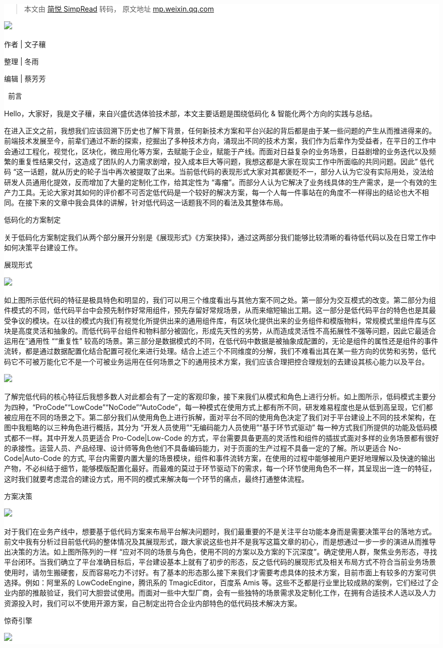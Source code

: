 > 本文由 [简悦 SimpRead](http://ksria.com/simpread/) 转码， 原文地址 [mp.weixin.qq.com](https://mp.weixin.qq.com/s/HmKabtY6Cw09get9I_cAGA)

![](https://mmbiz.qpic.cn/mmbiz_jpg/dy9CXeZLlCXShPZxLaoaz1ib36Pibw39SIsZOaxeAICt1GH6AvPfJEcic7icJ56MaJ0qJaQK3FiagsOw5vibt8HqOiaZw/640?wx_fmt=jpeg)

作者 | 文子穰

整理 | 冬雨

编辑 | 蔡芳芳

  前言   

Hello，大家好，我是文子穰，来自兴盛优选体验技术部，本文主要话题是围绕低码化 & 智能化两个方向的实践与总结。

在进入正文之前，我想我们应该回溯下历史也了解下背景，任何新技术方案和平台兴起的背后都是由于某一些问题的产生从而推进得来的。前端技术发展至今，前辈们通过不断的探索，挖掘出了多种技术方向，涌现出不同的技术方案，我们作为后辈作为受益者，在平日的工作中会通过工程化，视觉化，区块化，微应用化等方案，去赋能于企业，赋能于产线。而面对日益复杂的业务场景，日益剧增的业务迭代以及频繁的重复性结果交付，这造成了团队的人力需求剧增，投入成本巨大等问题，我想这都是大家在现实工作中所面临的共同问题。因此” 低代码 “这一话题，就从历史的轮子当中再次被提取了出来。当前低代码的表现形式大家对其都褒贬不一，部分人认为它没有实际用处，没法给研发人员通用化提效，反而增加了大量的定制化工作，给其定性为 “毒瘤”。而部分人认为它解决了业务线具体的生产需求，是一个有效的生产力工具。无论大家对其如何的评价都不可否定低代码是一个较好的解决方案，每一个人每一件事站在的角度不一样得出的结论也大不相同。在接下来的文章中我会具体的讲解，针对低代码这一话题我不同的看法及其整体布局。

低码化的方案制定

关于低码化方案制定我们从两个部分展开分别是《展现形式》《方案抉择》，通过这两部分我们能够比较清晰的看待低代码以及在日常工作中如何决策平台建设工作。

展现形式

![](https://mmbiz.qpic.cn/mmbiz_png/XIibZ0YbvibkVowEczAVI2FqmyibTu0MQnYogjBXC7EwicgBpr8gEeLIAvTGDib5leEwJfsbDtQH7nPyEglv3U3ELtg/640?wx_fmt=png)

如上图所示低代码的特征是极具特色和明显的，我们可以用三个维度看出与其他方案不同之处。第一部分为交互模式的改变。第二部分为组件模式的不同，低代码平台中会预先制作好常用组件，预先存留好常规场景，从而来缩短输出工期。这一部分是低代码平台的特色也是其最受争议的模块。在以往的模式内我们有视觉化所提供出来的通用组件库，有区块化提供出来的业务组件和模版物料，常规模式里组件库与区块是高度灵活和抽象的。而低代码平台组件和物料部分被固化，形成先天性的劣势，从而造成灵活性不高拓展性不强等问题，因此它最适合运用在”通用性 ““重复性” 较高的场景。第三部分是数据模式的不同，在低代码中数据是被抽象成配置的，无论是组件的属性还是组件的事件流转，都是通过数据配置化结合配置可视化来进行处理。结合上述三个不同维度的分解，我们不难看出其在某一些方向的优势和劣势，低代码它不可被万能化它不是一个可被业务运用在任何场景之下的通用技术方案，我们应该合理把控合理规划的去建设其核心能力以及平台。

![](https://mmbiz.qpic.cn/mmbiz_png/XIibZ0YbvibkVowEczAVI2FqmyibTu0MQnYnicv4ddiapVlJkqhpujiaib1fXe3TscDP0B9BPR1iahuNXSMR8zyqNnWoQQ/640?wx_fmt=png)

了解完低代码的核心特征后我想多数人对此都会有了一定的客观印象，接下来我们从模式和角色上进行分析。如上图所示，低码模式主要分为四种，“ProCode”“LowCode”“NoCode”“AutoCode”，每一种模式在使用方式上都有所不同，研发难易程度也是从低到高呈现，它们都被应用在不同的场景之下。第二部分我们从使用角色上进行拆解，面对平台不同的使用角色决定了我们对于平台建设上不同的技术架构，在图中我粗略的以三种角色进行概括，其分为 “开发人员使用”“无编码能力人员使用”“基于环节式驱动” 每一种方式我们所提供的功能及低码模式都不一样。其中开发人员更适合 Pro-Code|Low-Code 的方式，平台需要具备更高的灵活性和组件的插拔式面对多样的业务场景都有很好的承接性。运营人员、产品经理、设计师等角色他们不具备编码能力，对于页面的生产过程不具备一定的了解。所以更适合 No-Code|Auto-Code 的方式, 平台内需要内置大量的场景模块，组件和事件流转方案，在使用的过程中能够被用户更好地理解以及快速的输出产物，不必纠结于细节，能够模版配置化最好。而最难的莫过于环节驱动下的需求，每一个环节使用角色不一样，其呈现出一连一的特征，这时我们就要考虑混合的建设方式，用不同的模式来解决每一个环节的痛点，最终打通整体流程。

方案决策

![](https://mmbiz.qpic.cn/mmbiz_png/XIibZ0YbvibkVowEczAVI2FqmyibTu0MQnY1mU0vLrg92xyb7qzfXAriaFBj2qktt4oiaXGiaG8oTBmyprLrYjxHfYHw/640?wx_fmt=png)

对于我们在业务产线中，想要基于低代码方案来布局平台解决问题时，我们最重要的不是关注平台功能本身而是需要决策平台的落地方式。前文中我有分析过目前低代码的整体情况及其展现形式，跟大家说这些也并不是我写这篇文章的初心，而是想通过一步一步的演进从而推导出决策的方法。如上图所陈列的一样 “应对不同的场景与角色，使用不同的方案以及方案的下沉深度”。确定使用人群，聚焦业务形态，寻找平台闭环。当我们确立了平台准确目标后，平台建设基本上就有了初步的形态，反之低代码的展现形式及相关布局方式不符合当前业务场景使用时，请勿生搬硬套，反而容易吃力不讨好。有了基本的形态那么接下来我们才需要考虑具体的技术方案，目前市面上有较多的方案可供选择。例如：阿里系的 LowCodeEngine，腾讯系的 TmagicEditor，百度系 Amis 等。这些不乏都是行业里比较成熟的案例，它们经过了企业内部的推敲验证，我们可大胆尝试使用。而面对一些中大型厂商，会有一些独特的场景需求及定制化工作，在拥有合适技术人选以及人力资源投入时，我们可以不使用开源方案，自己制定出符合企业内部特色的低代码技术解决方案。

惊奇引擎

![](https://mmbiz.qpic.cn/mmbiz_png/XIibZ0YbvibkVowEczAVI2FqmyibTu0MQnYc8hKPLsqlK9MJBPpjVP3G1ibop0mVOBX4tS025B2Lfcmd1BBqsJMMbg/640?wx_fmt=png)
